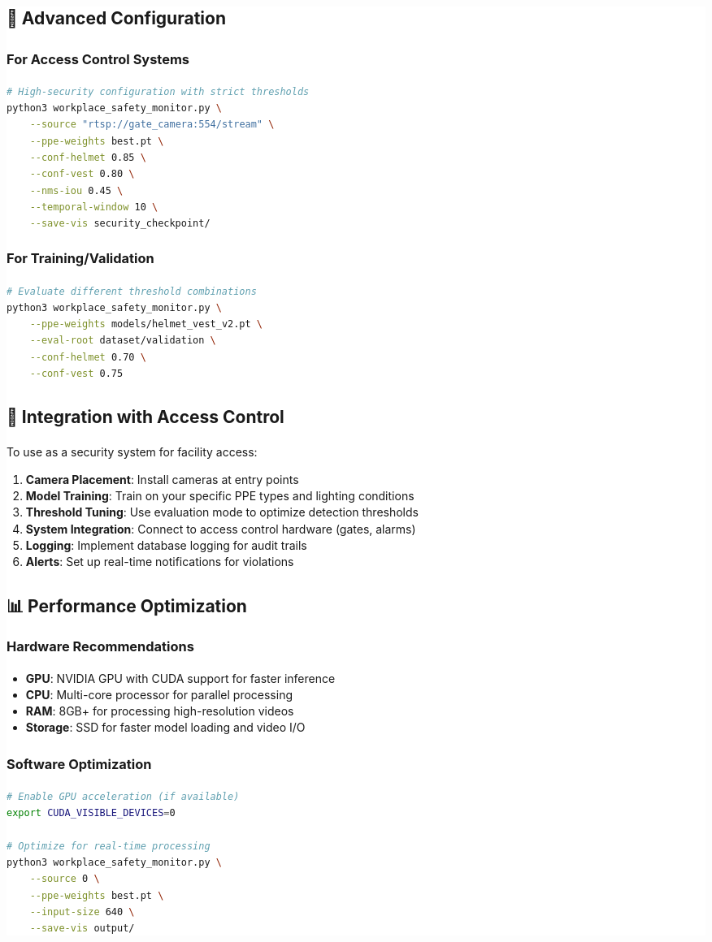 ## 🔧 Advanced Configuration

### For Access Control Systems
```bash
# High-security configuration with strict thresholds
python3 workplace_safety_monitor.py \
    --source "rtsp://gate_camera:554/stream" \
    --ppe-weights best.pt \
    --conf-helmet 0.85 \
    --conf-vest 0.80 \
    --nms-iou 0.45 \
    --temporal-window 10 \
    --save-vis security_checkpoint/
```

### For Training/Validation
```bash
# Evaluate different threshold combinations
python3 workplace_safety_monitor.py \
    --ppe-weights models/helmet_vest_v2.pt \
    --eval-root dataset/validation \
    --conf-helmet 0.70 \
    --conf-vest 0.75
```

## 🚦 Integration with Access Control

To use as a security system for facility access:

1. **Camera Placement**: Install cameras at entry points
2. **Model Training**: Train on your specific PPE types and lighting conditions
3. **Threshold Tuning**: Use evaluation mode to optimize detection thresholds
4. **System Integration**: Connect to access control hardware (gates, alarms)
5. **Logging**: Implement database logging for audit trails
6. **Alerts**: Set up real-time notifications for violations

## 📊 Performance Optimization

### Hardware Recommendations
- **GPU**: NVIDIA GPU with CUDA support for faster inference
- **CPU**: Multi-core processor for parallel processing
- **RAM**: 8GB+ for processing high-resolution videos
- **Storage**: SSD for faster model loading and video I/O

### Software Optimization
```bash
# Enable GPU acceleration (if available)
export CUDA_VISIBLE_DEVICES=0

# Optimize for real-time processing
python3 workplace_safety_monitor.py \
    --source 0 \
    --ppe-weights best.pt \
    --input-size 640 \
    --save-vis output/
```
